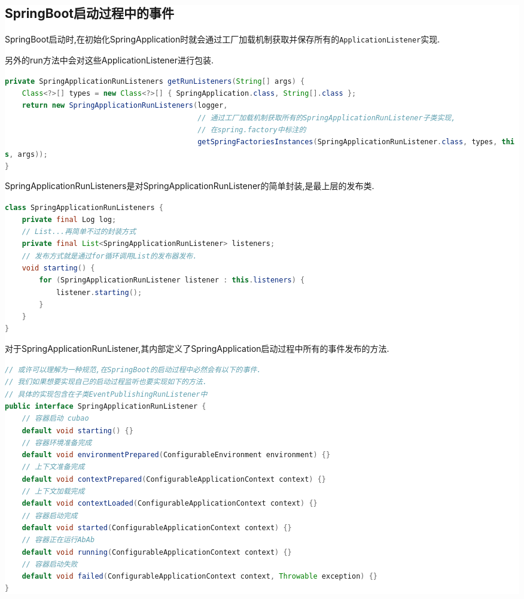 





## SpringBoot启动过程中的事件

SpringBoot启动时,在初始化SpringApplication时就会通过工厂加载机制获取并保存所有的`ApplicationListener`实现.

另外的run方法中会对这些ApplicationListener进行包装.

```java
private SpringApplicationRunListeners getRunListeners(String[] args) {
    Class<?>[] types = new Class<?>[] { SpringApplication.class, String[].class };
    return new SpringApplicationRunListeners(logger,
                                             // 通过工厂加载机制获取所有的SpringApplicationRunListener子类实现,
                                             // 在spring.factory中标注的
                                             getSpringFactoriesInstances(SpringApplicationRunListener.class, types, this, args));
}
```

SpringApplicationRunListeners是对SpringApplicationRunListener的简单封装,是最上层的发布类.

```java
class SpringApplicationRunListeners {
	private final Log log;
	// List...再简单不过的封装方式
	private final List<SpringApplicationRunListener> listeners;
  	// 发布方式就是通过for循环调用List的发布器发布.
    void starting() {
        for (SpringApplicationRunListener listener : this.listeners) {
            listener.starting();
        }
    }
}
```

对于SpringApplicationRunListener,其内部定义了SpringApplication启动过程中所有的事件发布的方法.

```java
// 或许可以理解为一种规范,在SpringBoot的启动过程中必然会有以下的事件.
// 我们如果想要实现自己的启动过程监听也要实现如下的方法.
// 具体的实现包含在子类EventPublishingRunListener中
public interface SpringApplicationRunListener {
    // 容器启动 cubao
	default void starting() {}
    // 容器环境准备完成
	default void environmentPrepared(ConfigurableEnvironment environment) {}
    // 上下文准备完成
	default void contextPrepared(ConfigurableApplicationContext context) {}
    // 上下文加载完成
	default void contextLoaded(ConfigurableApplicationContext context) {}
    // 容器启动完成
	default void started(ConfigurableApplicationContext context) {}
    // 容器正在运行AbAb
	default void running(ConfigurableApplicationContext context) {}
    // 容器启动失败
	default void failed(ConfigurableApplicationContext context, Throwable exception) {}
}
```
